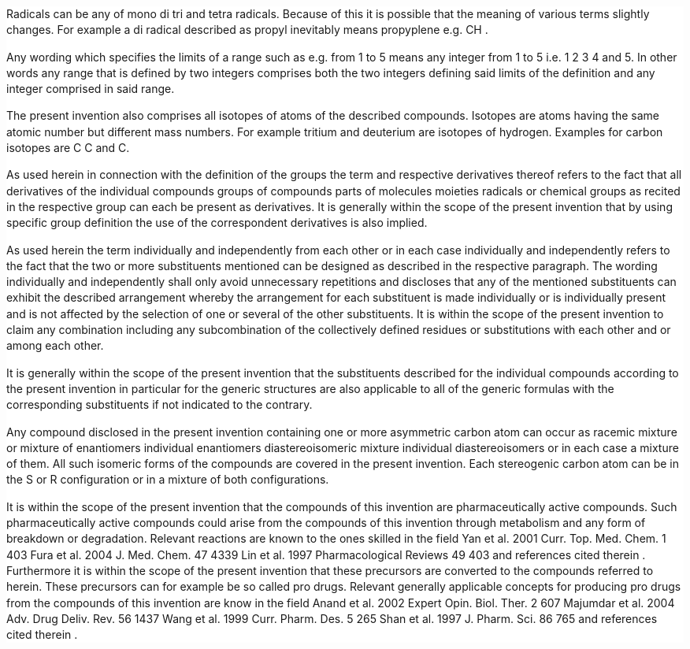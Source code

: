 Radicals can be any of mono di tri and tetra radicals. Because of this it is possible that the meaning of various terms slightly changes. For example a di radical described as propyl inevitably means propyplene e.g. CH .

Any wording which specifies the limits of a range such as e.g. from 1 to 5 means any integer from 1 to 5 i.e. 1 2 3 4 and 5. In other words any range that is defined by two integers comprises both the two integers defining said limits of the definition and any integer comprised in said range.

The present invention also comprises all isotopes of atoms of the described compounds. Isotopes are atoms having the same atomic number but different mass numbers. For example tritium and deuterium are isotopes of hydrogen. Examples for carbon isotopes are C C and C.

As used herein in connection with the definition of the groups the term and respective derivatives thereof refers to the fact that all derivatives of the individual compounds groups of compounds parts of molecules moieties radicals or chemical groups as recited in the respective group can each be present as derivatives. It is generally within the scope of the present invention that by using specific group definition the use of the correspondent derivatives is also implied.

As used herein the term individually and independently from each other or in each case individually and independently refers to the fact that the two or more substituents mentioned can be designed as described in the respective paragraph. The wording individually and independently shall only avoid unnecessary repetitions and discloses that any of the mentioned substituents can exhibit the described arrangement whereby the arrangement for each substituent is made individually or is individually present and is not affected by the selection of one or several of the other substituents. It is within the scope of the present invention to claim any combination including any subcombination of the collectively defined residues or substitutions with each other and or among each other.

It is generally within the scope of the present invention that the substituents described for the individual compounds according to the present invention in particular for the generic structures are also applicable to all of the generic formulas with the corresponding substituents if not indicated to the contrary.

Any compound disclosed in the present invention containing one or more asymmetric carbon atom can occur as racemic mixture or mixture of enantiomers individual enantiomers diastereoisomeric mixture individual diastereoisomers or in each case a mixture of them. All such isomeric forms of the compounds are covered in the present invention. Each stereogenic carbon atom can be in the S or R configuration or in a mixture of both configurations.

It is within the scope of the present invention that the compounds of this invention are pharmaceutically active compounds. Such pharmaceutically active compounds could arise from the compounds of this invention through metabolism and any form of breakdown or degradation. Relevant reactions are known to the ones skilled in the field Yan et al. 2001 Curr. Top. Med. Chem. 1 403 Fura et al. 2004 J. Med. Chem. 47 4339 Lin et al. 1997 Pharmacological Reviews 49 403 and references cited therein . Furthermore it is within the scope of the present invention that these precursors are converted to the compounds referred to herein. These precursors can for example be so called pro drugs. Relevant generally applicable concepts for producing pro drugs from the compounds of this invention are know in the field Anand et al. 2002 Expert Opin. Biol. Ther. 2 607 Majumdar et al. 2004 Adv. Drug Deliv. Rev. 56 1437 Wang et al. 1999 Curr. Pharm. Des. 5 265 Shan et al. 1997 J. Pharm. Sci. 86 765 and references cited therein .
